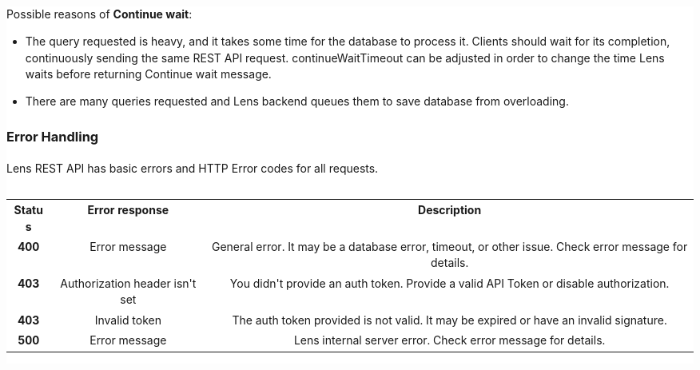 Possible reasons of **Continue wait**:

- The query requested is heavy, and it takes some time for the database to process it. Clients should wait for its completion, continuously sending the same REST API request. continueWaitTimeout can be adjusted in order to change the time Lens waits before returning Continue wait message.
    
- There are many queries requested and Lens backend queues them to save database from overloading.

### **Error Handling**

Lens REST API has basic errors and HTTP Error codes for all requests.

<div style="display: flex; justify-content: center;">
  <table style="border-collapse: collapse; text-align: center;">
    <tr>
      <th><strong>Status</strong></th>
      <th><strong>Error response</strong></th>
      <th><strong>Description</strong></th>
    </tr>
    <tr>
      <td><strong>400</strong></td>
      <td>Error message</td>
      <td>General error. It may be a database error, timeout, or other issue. Check error message for details.</td>
    </tr>
    <tr>
      <td><strong>403</strong></td>
      <td>Authorization header isn't set</td>
      <td>You didn't provide an auth token. Provide a valid API Token or disable authorization.</td>
    </tr>
    <tr>
      <td><strong>403</strong></td>
      <td>Invalid token</td>
      <td>The auth token provided is not valid. It may be expired or have an invalid signature.</td>
    </tr>
    <tr>
      <td><strong>500</strong></td>
      <td>Error message</td>
      <td>Lens internal server error. Check error message for details.</td>
    </tr>
  </table>
</div>


